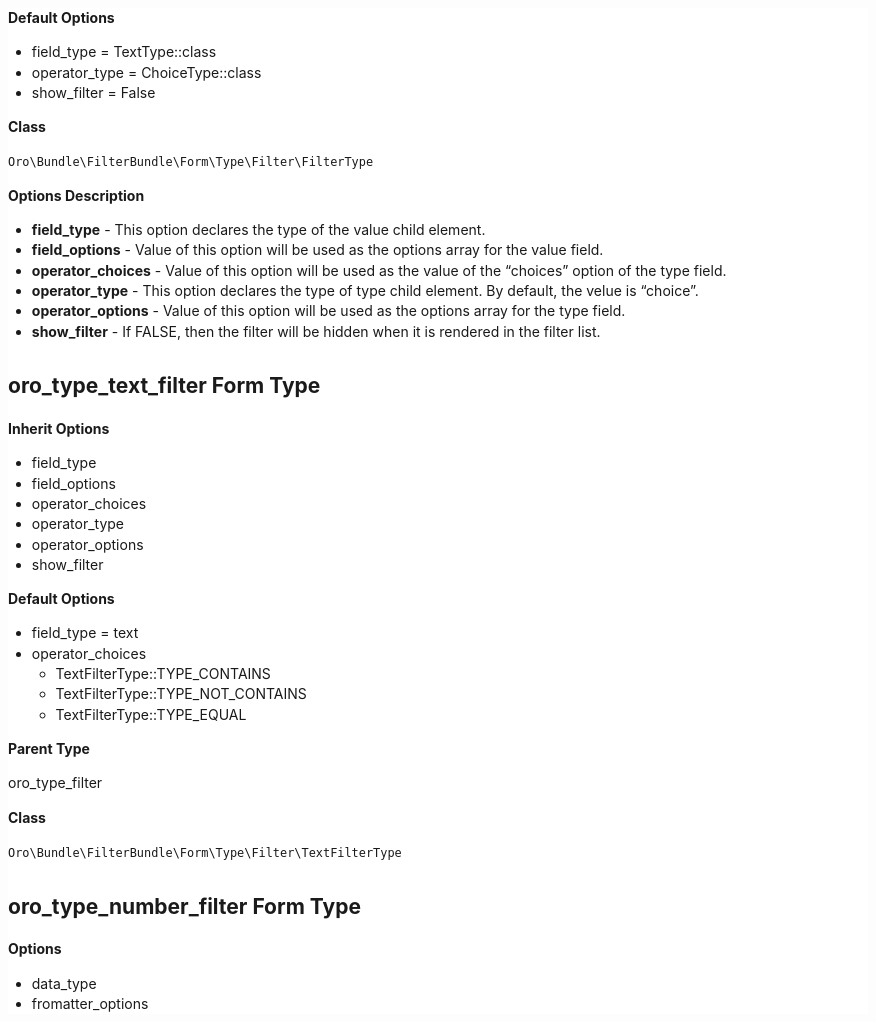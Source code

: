 **Default Options**

* field_type = TextType::class
* operator_type = ChoiceType::class
* show_filter = False

**Class**

`Oro\Bundle\FilterBundle\Form\Type\Filter\FilterType`

**Options Description**

* **field_type** - This option declares the type of the value child element.
* **field_options** - Value of this option will be used as the options array for the value field.
* **operator_choices** - Value of this option will be used as the value of the “choices” option of the type field.
* **operator_type** - This option declares the type of type child element. By default, the velue is “choice”.
* **operator_options** - Value of this option will be used as the options array for the type field.
* **show_filter** - If FALSE, then the filter will be hidden when it is rendered in the filter list.

## oro_type_text_filter Form Type

**Inherit Options**

* field_type
* field_options
* operator_choices
* operator_type
* operator_options
* show_filter

**Default Options**

* field_type = text
* operator_choices
  * TextFilterType::TYPE_CONTAINS
  * TextFilterType::TYPE_NOT_CONTAINS
  * TextFilterType::TYPE_EQUAL

**Parent Type**

oro_type_filter

**Class**

`Oro\Bundle\FilterBundle\Form\Type\Filter\TextFilterType`

<a id="backend-filters-form-types-number"></a>

## oro_type_number_filter Form Type

**Options**

* data_type
* fromatter_options
